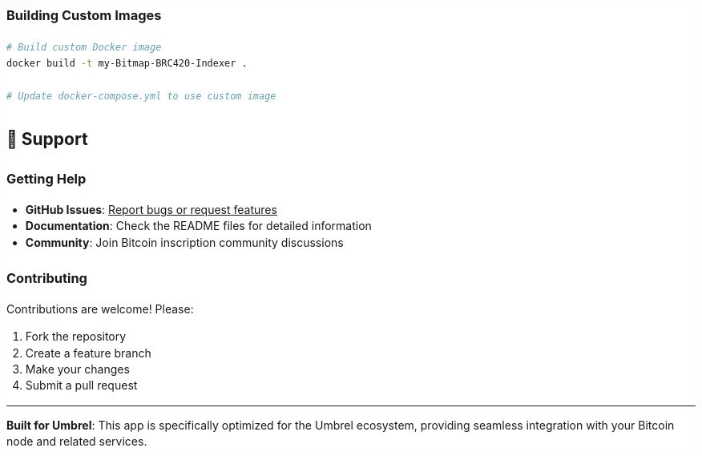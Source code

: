 ### Building Custom Images

```bash
# Build custom Docker image
docker build -t my-Bitmap-BRC420-Indexer .

# Update docker-compose.yml to use custom image
```

## 🤝 Support

### Getting Help

- **GitHub Issues**: [Report bugs or request features](https://github.com/switch-900/Bitmap-BRC420-Indexer/issues)
- **Documentation**: Check the README files for detailed information
- **Community**: Join Bitcoin inscription community discussions

### Contributing

Contributions are welcome! Please:

1. Fork the repository
2. Create a feature branch
3. Make your changes
4. Submit a pull request

---

**Built for Umbrel**: This app is specifically optimized for the Umbrel ecosystem, providing seamless integration with your Bitcoin node and related services.

